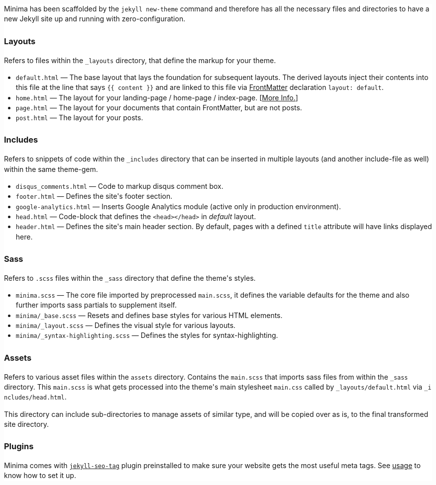 Minima has been scaffolded by the `jekyll new-theme` command and therefore has all the necessary files and directories to have a new Jekyll site up and running with zero-configuration.

### Layouts

Refers to files within the `_layouts` directory, that define the markup for your theme.

  - `default.html` &mdash; The base layout that lays the foundation for subsequent layouts. The derived layouts inject their contents into this file at the line that says ` {{ content }} ` and are linked to this file via [FrontMatter](https://jekyllrb.com/docs/frontmatter/) declaration `layout: default`.
  - `home.html` &mdash; The layout for your landing-page / home-page / index-page. [[More Info.](#home-layout)]
  - `page.html` &mdash; The layout for your documents that contain FrontMatter, but are not posts.
  - `post.html` &mdash; The layout for your posts.

### Includes

Refers to snippets of code within the `_includes` directory that can be inserted in multiple layouts (and another include-file as well) within the same theme-gem.

  - `disqus_comments.html` &mdash; Code to markup disqus comment box.
  - `footer.html` &mdash; Defines the site's footer section.
  - `google-analytics.html` &mdash; Inserts Google Analytics module (active only in production environment).
  - `head.html` &mdash; Code-block that defines the `<head></head>` in *default* layout.
  - `header.html` &mdash; Defines the site's main header section. By default, pages with a defined `title` attribute will have links displayed here.

### Sass

Refers to `.scss` files within the `_sass` directory that define the theme's styles.

  - `minima.scss` &mdash; The core file imported by preprocessed `main.scss`, it defines the variable defaults for the theme and also further imports sass partials to supplement itself.
  - `minima/_base.scss` &mdash; Resets and defines base styles for various HTML elements.
  - `minima/_layout.scss` &mdash; Defines the visual style for various layouts.
  - `minima/_syntax-highlighting.scss` &mdash; Defines the styles for syntax-highlighting.

### Assets

Refers to various asset files within the `assets` directory.
Contains the `main.scss` that imports sass files from within the `_sass` directory. This `main.scss` is what gets processed into the theme's main stylesheet `main.css` called by `_layouts/default.html` via `_includes/head.html`.

This directory can include sub-directories to manage assets of similar type, and will be copied over as is, to the final transformed site directory.

### Plugins

Minima comes with [`jekyll-seo-tag`](https://github.com/jekyll/jekyll-seo-tag) plugin preinstalled to make sure your website gets the most useful meta tags. See [usage](https://github.com/jekyll/jekyll-seo-tag#usage) to know how to set it up.
